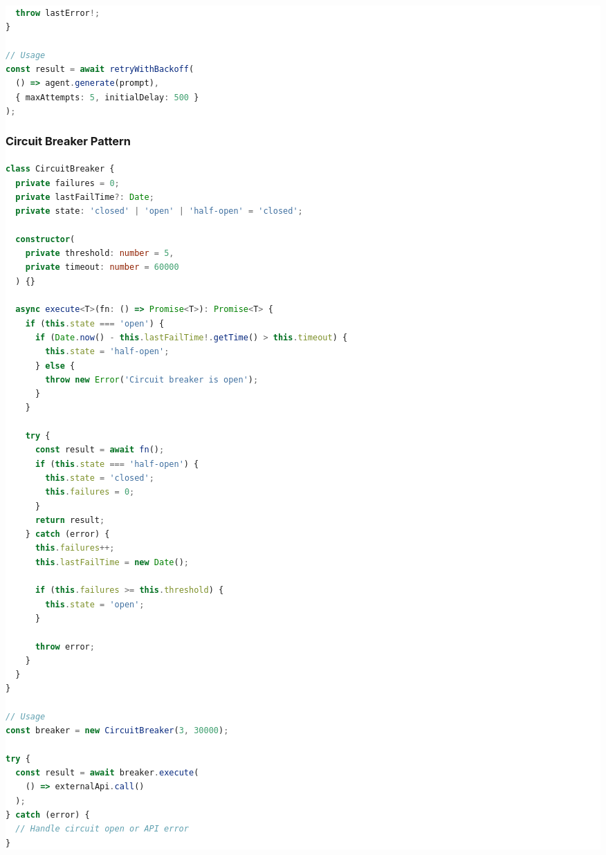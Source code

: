 ```typescript
  throw lastError!;
}

// Usage
const result = await retryWithBackoff(
  () => agent.generate(prompt),
  { maxAttempts: 5, initialDelay: 500 }
);
```

### Circuit Breaker Pattern

```typescript
class CircuitBreaker {
  private failures = 0;
  private lastFailTime?: Date;
  private state: 'closed' | 'open' | 'half-open' = 'closed';
  
  constructor(
    private threshold: number = 5,
    private timeout: number = 60000
  ) {}
  
  async execute<T>(fn: () => Promise<T>): Promise<T> {
    if (this.state === 'open') {
      if (Date.now() - this.lastFailTime!.getTime() > this.timeout) {
        this.state = 'half-open';
      } else {
        throw new Error('Circuit breaker is open');
      }
    }
    
    try {
      const result = await fn();
      if (this.state === 'half-open') {
        this.state = 'closed';
        this.failures = 0;
      }
      return result;
    } catch (error) {
      this.failures++;
      this.lastFailTime = new Date();
      
      if (this.failures >= this.threshold) {
        this.state = 'open';
      }
      
      throw error;
    }
  }
}

// Usage
const breaker = new CircuitBreaker(3, 30000);

try {
  const result = await breaker.execute(
    () => externalApi.call()
  );
} catch (error) {
  // Handle circuit open or API error
}
```
